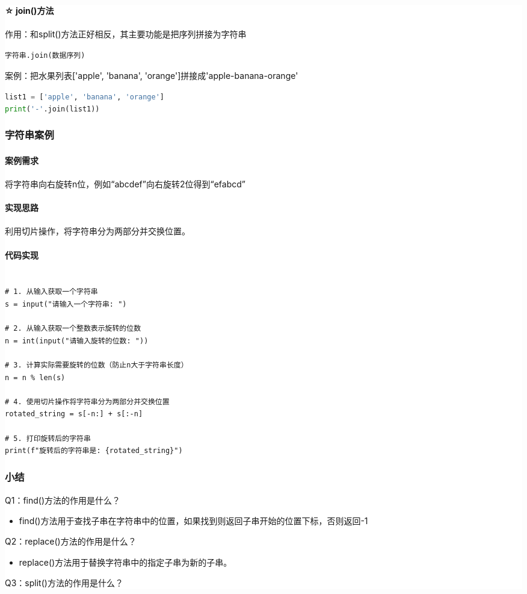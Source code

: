 #### ☆ join()方法

作用：和split()方法正好相反，其主要功能是把序列拼接为字符串

```python
字符串.join(数据序列)
```

案例：把水果列表['apple', 'banana', 'orange']拼接成'apple-banana-orange'

```python
list1 = ['apple', 'banana', 'orange']
print('-'.join(list1))
```

### 字符串案例

#### 案例需求

将字符串向右旋转n位，例如“abcdef”向右旋转2位得到“efabcd”

#### 实现思路

利用切片操作，将字符串分为两部分并交换位置。

#### 代码实现

~~~shell

# 1. 从输入获取一个字符串
s = input("请输入一个字符串: ")

# 2. 从输入获取一个整数表示旋转的位数
n = int(input("请输入旋转的位数: "))

# 3. 计算实际需要旋转的位数（防止n大于字符串长度）
n = n % len(s)

# 4. 使用切片操作将字符串分为两部分并交换位置
rotated_string = s[-n:] + s[:-n]

# 5. 打印旋转后的字符串
print(f"旋转后的字符串是: {rotated_string}")
~~~

### 小结

Q1：find()方法的作用是什么？

* find()方法用于查找子串在字符串中的位置，如果找到则返回子串开始的位置下标，否则返回-1

Q2：replace()方法的作用是什么？

* replace()方法用于替换字符串中的指定子串为新的子串。

Q3：split()方法的作用是什么？
